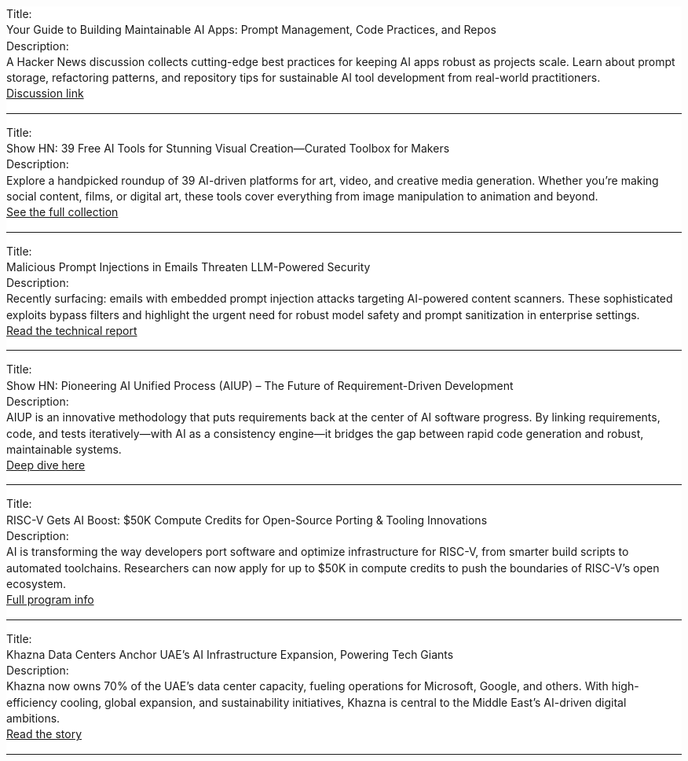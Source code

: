 
Title:  
Your Guide to Building Maintainable AI Apps: Prompt Management, Code Practices, and Repos  
Description:  
A Hacker News discussion collects cutting-edge best practices for keeping AI apps robust as projects scale. Learn about prompt storage, refactoring patterns, and repository tips for sustainable AI tool development from real-world practitioners.  
[Discussion link](https://news.ycombinator.com/item?id=your-discussion-id)  

---

Title:  
Show HN: 39 Free AI Tools for Stunning Visual Creation—Curated Toolbox for Makers  
Description:  
Explore a handpicked roundup of 39 AI-driven platforms for art, video, and creative media generation. Whether you’re making social content, films, or digital art, these tools cover everything from image manipulation to animation and beyond.  
[See the full collection](https://dev.to/your-ai-tools-list)  

---

Title:  
Malicious Prompt Injections in Emails Threaten LLM-Powered Security  
Description:  
Recently surfacing: emails with embedded prompt injection attacks targeting AI-powered content scanners. These sophisticated exploits bypass filters and highlight the urgent need for robust model safety and prompt sanitization in enterprise settings.  
[Read the technical report](https://cybersecuritylabs.example/prompt-injection)  

---

Title:  
Show HN: Pioneering AI Unified Process (AIUP) – The Future of Requirement-Driven Development  
Description:  
AIUP is an innovative methodology that puts requirements back at the center of AI software progress. By linking requirements, code, and tests iteratively—with AI as a consistency engine—it bridges the gap between rapid code generation and robust, maintainable systems.  
[Deep dive here](https://aiup.readthedocs.io/)  

---

Title:  
RISC-V Gets AI Boost: $50K Compute Credits for Open-Source Porting & Tooling Innovations  
Description:  
AI is transforming the way developers port software and optimize infrastructure for RISC-V, from smarter build scripts to automated toolchains. Researchers can now apply for up to $50K in compute credits to push the boundaries of RISC-V’s open ecosystem.  
[Full program info](https://riscv.ai/compute-credits)  

---

Title:  
Khazna Data Centers Anchor UAE’s AI Infrastructure Expansion, Powering Tech Giants  
Description:  
Khazna now owns 70% of the UAE’s data center capacity, fueling operations for Microsoft, Google, and others. With high-efficiency cooling, global expansion, and sustainability initiatives, Khazna is central to the Middle East’s AI-driven digital ambitions.  
[Read the story](https://khazna.ae/news/uae-datacenters)  

---